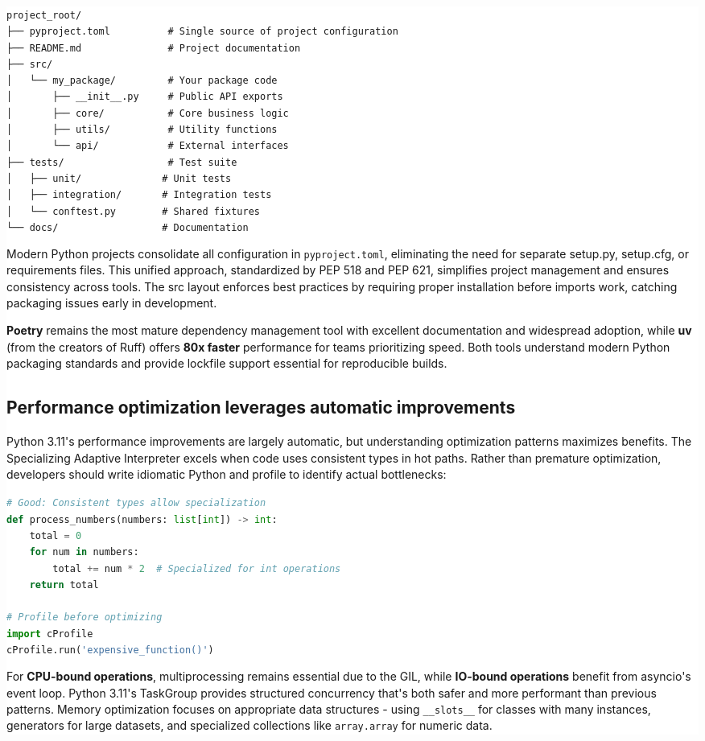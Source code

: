 ```
project_root/
├── pyproject.toml          # Single source of project configuration
├── README.md               # Project documentation
├── src/
│   └── my_package/         # Your package code
│       ├── __init__.py     # Public API exports
│       ├── core/           # Core business logic
│       ├── utils/          # Utility functions
│       └── api/            # External interfaces
├── tests/                  # Test suite
│   ├── unit/              # Unit tests
│   ├── integration/       # Integration tests
│   └── conftest.py        # Shared fixtures
└── docs/                  # Documentation
```

Modern Python projects consolidate all configuration in `pyproject.toml`, eliminating the need for separate setup.py, setup.cfg, or requirements files. This unified approach, standardized by PEP 518 and PEP 621, simplifies project management and ensures consistency across tools. The src layout enforces best practices by requiring proper installation before imports work, catching packaging issues early in development.

**Poetry** remains the most mature dependency management tool with excellent documentation and widespread adoption, while **uv** (from the creators of Ruff) offers **80x faster** performance for teams prioritizing speed. Both tools understand modern Python packaging standards and provide lockfile support essential for reproducible builds.

## Performance optimization leverages automatic improvements

Python 3.11's performance improvements are largely automatic, but understanding optimization patterns maximizes benefits. The Specializing Adaptive Interpreter excels when code uses consistent types in hot paths. Rather than premature optimization, developers should write idiomatic Python and profile to identify actual bottlenecks:

```python
# Good: Consistent types allow specialization
def process_numbers(numbers: list[int]) -> int:
    total = 0
    for num in numbers:
        total += num * 2  # Specialized for int operations
    return total

# Profile before optimizing
import cProfile
cProfile.run('expensive_function()')
```

For **CPU-bound operations**, multiprocessing remains essential due to the GIL, while **IO-bound operations** benefit from asyncio's event loop. Python 3.11's TaskGroup provides structured concurrency that's both safer and more performant than previous patterns. Memory optimization focuses on appropriate data structures - using `__slots__` for classes with many instances, generators for large datasets, and specialized collections like `array.array` for numeric data.
